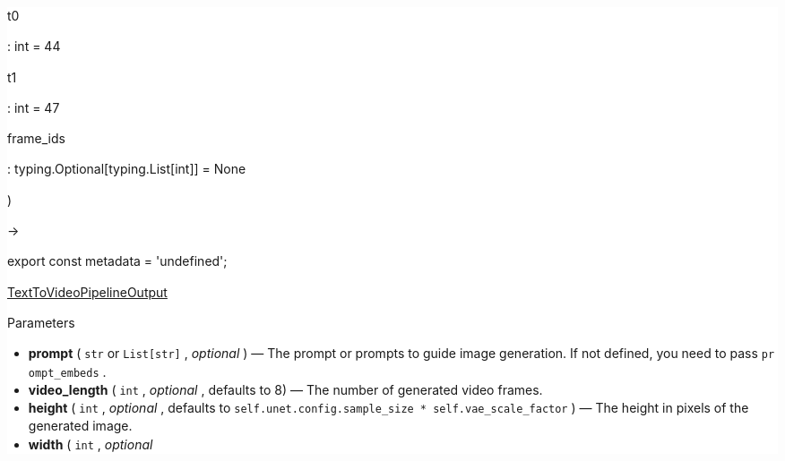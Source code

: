 



 t0
 
 : int = 44
 




 t1
 
 : int = 47
 




 frame\_ids
 
 : typing.Optional[typing.List[int]] = None
 



 )
 

 →
 



 export const metadata = 'undefined';
 

[TextToVideoPipelineOutput](/docs/diffusers/v0.23.0/en/api/pipelines/text_to_video_zero#diffusers.pipelines.text_to_video_synthesis.pipeline_text_to_video_zero.TextToVideoPipelineOutput) 


 Parameters
 




* **prompt** 
 (
 `str` 
 or
 `List[str]` 
 ,
 *optional* 
 ) —
The prompt or prompts to guide image generation. If not defined, you need to pass
 `prompt_embeds` 
.
* **video\_length** 
 (
 `int` 
 ,
 *optional* 
 , defaults to 8) —
The number of generated video frames.
* **height** 
 (
 `int` 
 ,
 *optional* 
 , defaults to
 `self.unet.config.sample_size * self.vae_scale_factor` 
 ) —
The height in pixels of the generated image.
* **width** 
 (
 `int` 
 ,
 *optional* 